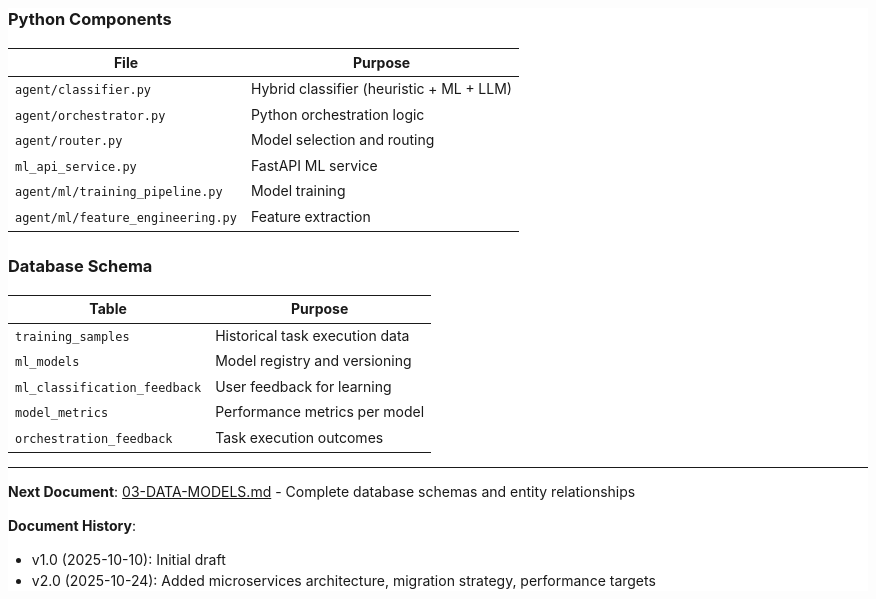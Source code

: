 ### Python Components

| File | Purpose |
|------|---------|
| `agent/classifier.py` | Hybrid classifier (heuristic + ML + LLM) |
| `agent/orchestrator.py` | Python orchestration logic |
| `agent/router.py` | Model selection and routing |
| `ml_api_service.py` | FastAPI ML service |
| `agent/ml/training_pipeline.py` | Model training |
| `agent/ml/feature_engineering.py` | Feature extraction |

### Database Schema

| Table | Purpose |
|-------|---------|
| `training_samples` | Historical task execution data |
| `ml_models` | Model registry and versioning |
| `ml_classification_feedback` | User feedback for learning |
| `model_metrics` | Performance metrics per model |
| `orchestration_feedback` | Task execution outcomes |

---

**Next Document**: [03-DATA-MODELS.md](./03-DATA-MODELS.md) - Complete database schemas and entity relationships

**Document History**:
- v1.0 (2025-10-10): Initial draft
- v2.0 (2025-10-24): Added microservices architecture, migration strategy, performance targets
